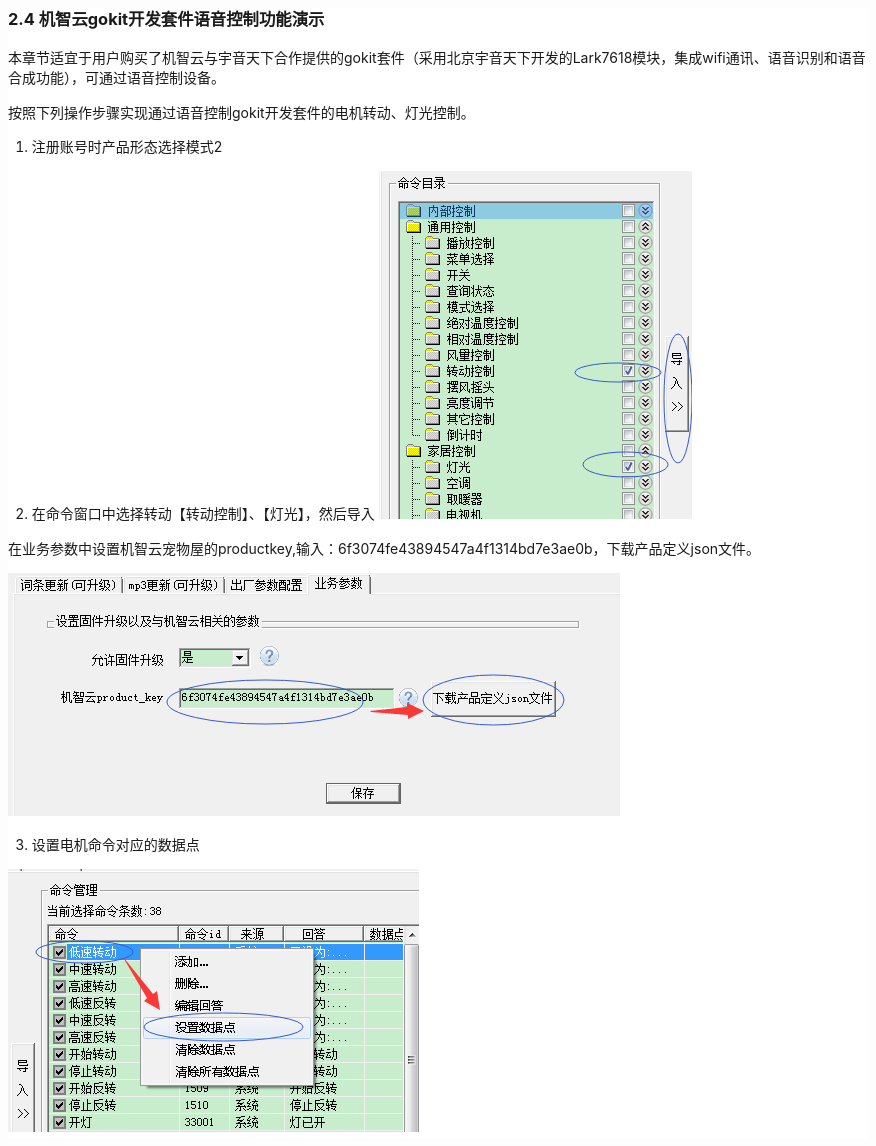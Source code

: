 ### 2.4 机智云gokit开发套件语音控制功能演示

本章节适宜于用户购买了机智云与宇音天下合作提供的gokit套件（采用北京宇音天下开发的Lark7618模块，集成wifi通讯、语音识别和语音合成功能），可通过语音控制设备。

按照下列操作步骤实现通过语音控制gokit开发套件的电机转动、灯光控制。

1) 注册账号时产品形态选择模式2

2) 在命令窗口中选择转动【转动控制】、【灯光】，然后导入
![Alt text](/assets/zh-cn/deviceDev/Gokit3Voice/dev/image23.png)

在业务参数中设置机智云宠物屋的productkey,输入：6f3074fe43894547a4f1314bd7e3ae0b，下载产品定义json文件。

![Alt text](/assets/zh-cn/deviceDev/Gokit3Voice/dev/image24.png)

3) 设置电机命令对应的数据点

![Alt text](/assets/zh-cn/deviceDev/Gokit3Voice/dev/image25.png)

